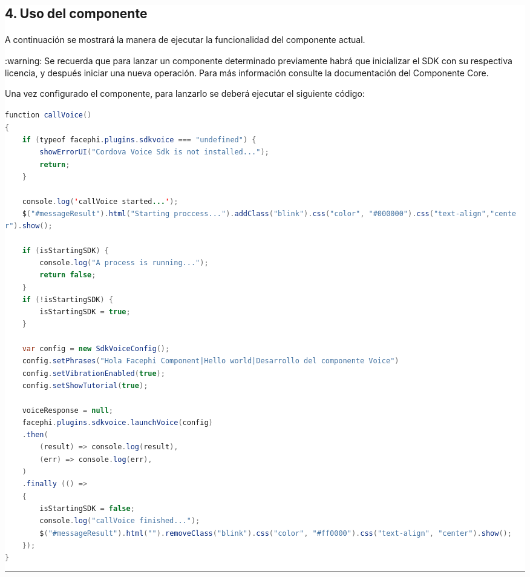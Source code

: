 ## 4. Uso del componente

A continuación se mostrará la manera de ejecutar la funcionalidad del componente actual.

<div class="warning">
<span class="warning">:warning:</span>
Se recuerda que para lanzar un componente determinado previamente habrá que inicializar el SDK con su respectiva licencia, y después iniciar una nueva operación. Para más información consulte la documentación del Componente Core.
</div>

Una vez configurado el componente, para lanzarlo se deberá ejecutar el siguiente código:

``` java
function callVoice()
{
    if (typeof facephi.plugins.sdkvoice === "undefined") {
        showErrorUI("Cordova Voice Sdk is not installed...");
        return;
    }

    console.log('callVoice started...');
    $("#messageResult").html("Starting proccess...").addClass("blink").css("color", "#000000").css("text-align","center").show();

    if (isStartingSDK) {
        console.log("A process is running...");
        return false;
    }
    if (!isStartingSDK) {
        isStartingSDK = true;
    }

    var config = new SdkVoiceConfig();
    config.setPhrases("Hola Facephi Component|Hello world|Desarrollo del componente Voice")
    config.setVibrationEnabled(true);
    config.setShowTutorial(true);

    voiceResponse = null;
    facephi.plugins.sdkvoice.launchVoice(config)
    .then(
        (result) => console.log(result),
        (err) => console.log(err),
    )
    .finally (() =>
    {
        isStartingSDK = false;
        console.log("callVoice finished...");
        $("#messageResult").html("").removeClass("blink").css("color", "#ff0000").css("text-align", "center").show();
    });
}
```

---